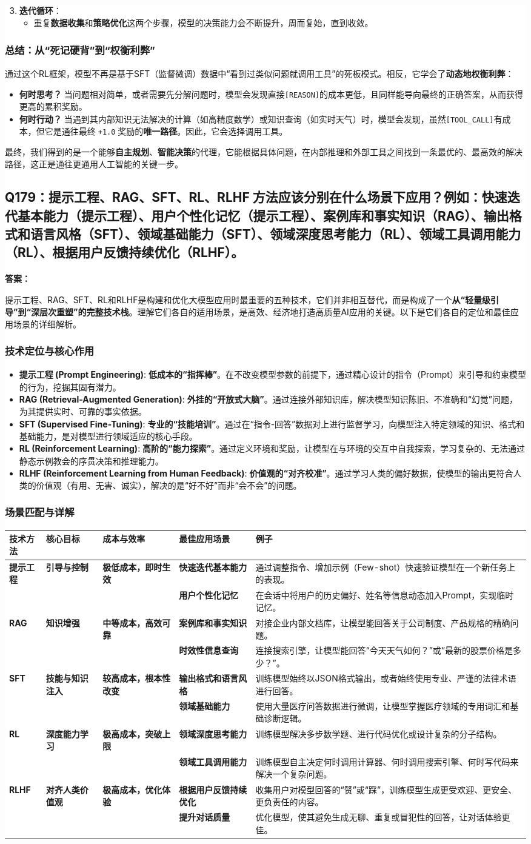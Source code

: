3.  **迭代循环**：
    *   重复**数据收集**和**策略优化**这两个步骤，模型的决策能力会不断提升，周而复始，直到收敛。

### 总结：从“死记硬背”到“权衡利弊”

通过这个RL框架，模型不再是基于SFT（监督微调）数据中“看到过类似问题就调用工具”的死板模式。相反，它学会了**动态地权衡利弊**：

*   **何时思考？** 当问题相对简单，或者需要先分解问题时，模型会发现直接`[REASON]`的成本更低，且同样能导向最终的正确答案，从而获得更高的累积奖励。
*   **何时行动？** 当遇到其内部知识无法解决的计算（如高精度数学）或知识查询（如实时天气）时，模型会发现，虽然`[TOOL_CALL]`有成本，但它是通往最终 `+1.0` 奖励的**唯一路径**。因此，它会选择调用工具。

最终，我们得到的是一个能够**自主规划**、**智能决策**的代理，它能根据具体问题，在内部推理和外部工具之间找到一条最优的、最高效的解决路径，这正是通往更通用人工智能的关键一步。
## Q179：提示工程、RAG、SFT、RL、RLHF 方法应该分别在什么场景下应用？例如：快速迭代基本能力（提示工程）、用户个性化记忆（提示工程）、案例库和事实知识（RAG）、输出格式和语言风格（SFT）、领域基础能力（SFT）、领域深度思考能力（RL）、领域工具调用能力（RL）、根据用户反馈持续优化（RLHF）。

**答案：**

提示工程、RAG、SFT、RL和RLHF是构建和优化大模型应用时最重要的五种技术，它们并非相互替代，而是构成了一个**从“轻量级引导”到“深层次重塑”的完整技术栈**。理解它们各自的适用场景，是高效、经济地打造高质量AI应用的关键。以下是它们各自的定位和最佳应用场景的详细解析。

### 技术定位与核心作用

*   **提示工程 (Prompt Engineering)**: **低成本的“指挥棒”**。在不改变模型参数的前提下，通过精心设计的指令（Prompt）来引导和约束模型的行为，挖掘其固有潜力。
*   **RAG (Retrieval-Augmented Generation)**: **外挂的“开放式大脑”**。通过连接外部知识库，解决模型知识陈旧、不准确和“幻觉”问题，为其提供实时、可靠的事实依据。
*   **SFT (Supervised Fine-Tuning)**: **专业的“技能培训”**。通过在“指令-回答”数据对上进行监督学习，向模型注入特定领域的知识、格式和基础能力，是对模型进行领域适应的核心手段。
*   **RL (Reinforcement Learning)**: **高阶的“能力探索”**。通过定义环境和奖励，让模型在与环境的交互中自我探索，学习复杂的、无法通过静态示例教会的序贯决策和推理能力。
*   **RLHF (Reinforcement Learning from Human Feedback)**: **价值观的“对齐校准”**。通过学习人类的偏好数据，使模型的输出更符合人类的价值观（有用、无害、诚实），解决的是“好不好”而非“会不会”的问题。

### 场景匹配与详解

| 技术方法 | 核心目标 | 成本与效率 | 最佳应用场景 | 例子 | 
| :--- | :--- | :--- | :--- | :--- | 
| **提示工程** | **引导与控制** | **极低成本，即时生效** | **快速迭代基本能力** | 通过调整指令、增加示例（Few-shot）快速验证模型在一个新任务上的表现。 | 
| | | | **用户个性化记忆** | 在会话中将用户的历史偏好、姓名等信息动态加入Prompt，实现临时记忆。 | 
| **RAG** | **知识增强** | **中等成本，高效可靠** | **案例库和事实知识** | 对接企业内部文档库，让模型能回答关于公司制度、产品规格的精确问题。 | 
| | | | **时效性信息查询** | 连接搜索引擎，让模型能回答“今天天气如何？”或“最新的股票价格是多少？”。 | 
| **SFT** | **技能与知识注入** | **较高成本，根本性改变** | **输出格式和语言风格** | 训练模型始终以JSON格式输出，或者始终使用专业、严谨的法律术语进行回答。 | 
| | | | **领域基础能力** | 使用大量医疗问答数据进行微调，让模型掌握医疗领域的专用词汇和基础诊断逻辑。 | 
| **RL** | **深度能力学习** | **极高成本，突破上限** | **领域深度思考能力** | 训练模型解决多步数学题、进行代码优化或设计复杂的分子结构。 | 
| | | | **领域工具调用能力** | 训练模型自主决定何时调用计算器、何时调用搜索引擎、何时写代码来解决一个复杂问题。 | 
| **RLHF** | **对齐人类价值观** | **极高成本，优化体验** | **根据用户反馈持续优化** | 收集用户对模型回答的“赞”或“踩”，训练模型生成更受欢迎、更安全、更负责任的内容。 | 
| | | | **提升对话质量** | 优化模型，使其避免生成无聊、重复或冒犯性的回答，让对话体验更佳。 | 
